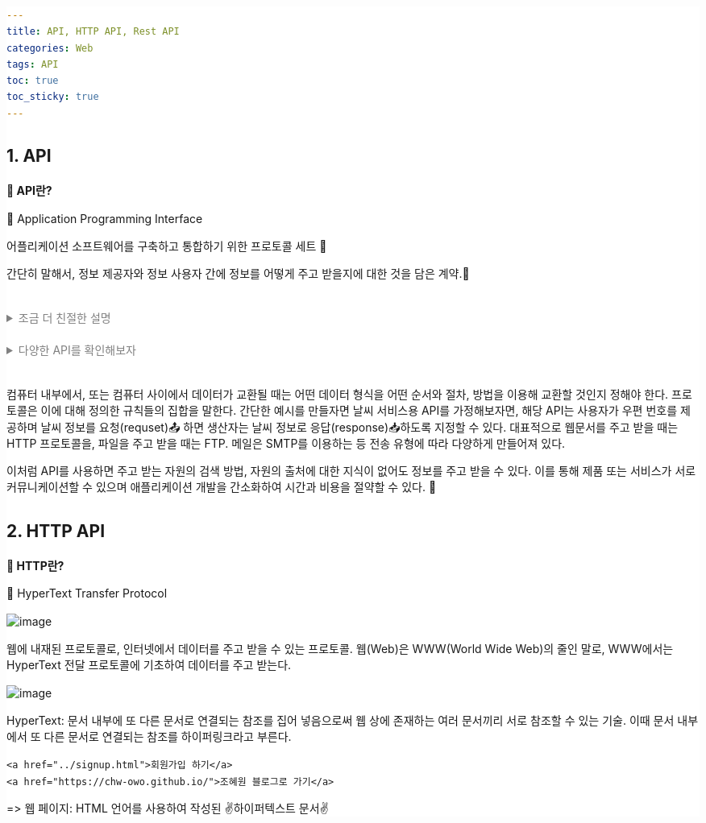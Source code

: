 ```yaml
---
title: API, HTTP API, Rest API
categories: Web
tags: API
toc: true
toc_sticky: true
---
```


## **1. API**

**📌 API란?**

🔎 Application Programming Interface

어플리케이션 소프트웨어를 구축하고 통합하기 위한 프로토콜 세트 🎁

간단히 말해서, 정보 제공자와 정보 사용자 간에 정보를 어떻게 주고 받을지에 대한 것을 담은 계약.🔗

<br/>
<details><summary style="color:gray">조금 더 친절한 설명</summary></details>
<br/>

<details><summary style="color:gray">다양한 API를 확인해보자</summary></details>
<br/>

컴퓨터 내부에서, 또는 컴퓨터 사이에서 데이터가 교환될 때는 어떤 데이터 형식을 어떤 순서와 절차, 방법을 이용해 교환할 것인지 정해야 한다. 프로토콜은 이에 대해 정의한 규칙들의 집합을 말한다. 간단한 예시를 만들자면 날씨 서비스용 API를 가정해보자면, 해당 API는 사용자가 우편 번호를 제공하며 날씨 정보를 요청(requset)📤	하면 생산자는 날씨 정보로 응답(response)📥하도록 지정할 수 있다. 대표적으로 웹문서를 주고 받을 때는 HTTP 프로토콜을, 파일을 주고 받을 때는 FTP. 메일은 SMTP를 이용하는 등 전송 유형에 따라 다양하게 만들어져 있다. 

이처럼 API를 사용하면 주고 받는 자원의 검색 방법, 자원의 출처에 대한 지식이 없어도 정보를 주고 받을 수 있다. 이를 통해 제품 또는 서비스가 서로 커뮤니케이션할 수 있으며 애플리케이션 개발을 간소화하여 시간과 비용을 절약할 수 있다. 💸



## **2. HTTP API**

**📌 HTTP란?**


🔎 HyperText Transfer Protocol

![image](https://user-images.githubusercontent.com/96677719/149865641-a8bec2ec-3f40-40e8-9405-c1127c4550ac.png)


웹에 내재된 프로토콜로, 인터넷에서 데이터를 주고 받을 수 있는 프로토콜. 웹(Web)은 WWW(World Wide Web)의 줄인 말로, WWW에서는 HyperText 전달 프로토콜에 기초하여 데이터를 주고 받는다. 

![image](https://user-images.githubusercontent.com/96677719/149865876-b3a7f3d6-c98b-4970-8ba9-62bb06a1b84f.png)

HyperText: 문서 내부에 또 다른 문서로 연결되는 참조를 집어 넣음으로써 웹 상에 존재하는 여러 문서끼리 서로 참조할 수 있는 기술. 이때 문서 내부에서 또 다른 문서로 연결되는 참조를 하이퍼링크라고 부른다. 

```
<a href="../signup.html">회원가입 하기</a>
<a href="https://chw-owo.github.io/">조혜원 블로그로 가기</a>
```
=> 웹 페이지: HTML 언어를 사용하여 작성된 ✌하이퍼텍스트 문서✌
